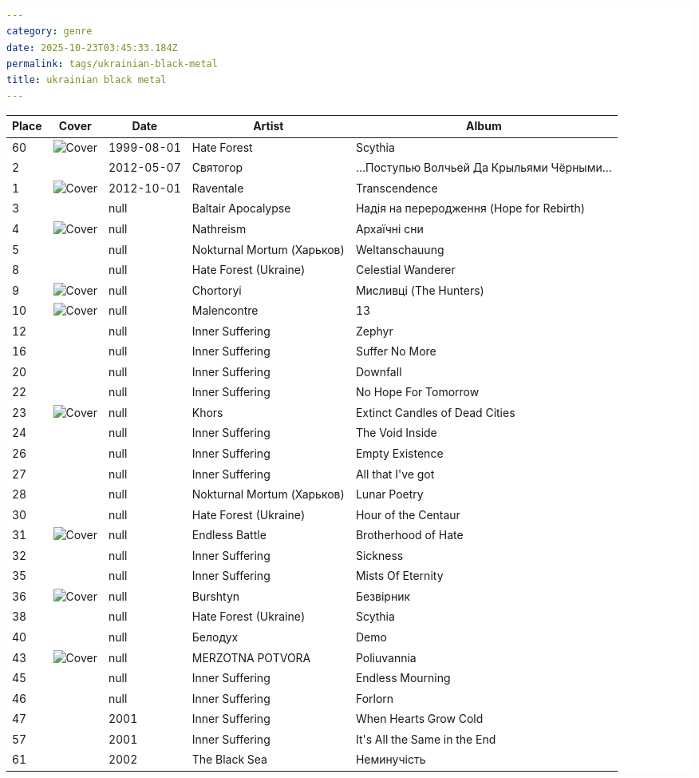 ```yaml
---
category: genre
date: 2025-10-23T03:45:33.184Z
permalink: tags/ukrainian-black-metal
title: ukrainian black metal
---
```


| Place | Cover | Date | Artist | Album |
|---|---|---|---|---|
| 60 | ![Cover](https://lastfm.freetls.fastly.net/i/u/34s/f0d0129faff1469ea5a6d680f74e26d9.png) | 1999-08-01 | Hate Forest | Scythia |
| 2 |  | 2012-05-07 | Святогор | …Поступью Волчьей Да Крыльями Чёрными… |
| 1 | ![Cover](https://lastfm.freetls.fastly.net/i/u/34s/489a9b9f04d9434889ec9276134163f6.png) | 2012-10-01 | Raventale | Transcendence |
| 3 |  | null | Baltair Apocalypse | Надія на переродження (Hope for Rebirth) |
| 4 | ![Cover](https://lastfm.freetls.fastly.net/i/u/34s/6eff1b40c902d589e352cc984c75b4f6.png) | null | Nathreism | Архаїчні сни |
| 5 |  | null | Nokturnal Mortum (Харьков) | Weltanschauung |
| 8 |  | null | Hate Forest (Ukraine) | Celestial Wanderer |
| 9 | ![Cover](https://lastfm.freetls.fastly.net/i/u/34s/f5fe580317c62f48ae85679ba4027994.png) | null | Chortoryi | Мисливці (The Hunters) |
| 10 | ![Cover](https://lastfm.freetls.fastly.net/i/u/34s/d8ba72ff08835517ff815e1659c8bf9c.png) | null | Malencontre | 13 |
| 12 |  | null | Inner Suffering | Zephyr |
| 16 |  | null | Inner Suffering | Suffer No More |
| 20 |  | null | Inner Suffering | Downfall |
| 22 |  | null | Inner Suffering | No Hope For Tomorrow |
| 23 | ![Cover](https://lastfm.freetls.fastly.net/i/u/34s/b6303f7a9a88638ca1e4e2d2ba6b64a6.png) | null | Khors | Extinct Candles of Dead Cities |
| 24 |  | null | Inner Suffering | The Void Inside |
| 26 |  | null | Inner Suffering | Empty Existence |
| 27 |  | null | Inner Suffering | All that I've got |
| 28 |  | null | Nokturnal Mortum (Харьков) | Lunar Poetry |
| 30 |  | null | Hate Forest (Ukraine) | Hour of the Centaur |
| 31 | ![Cover](https://lastfm.freetls.fastly.net/i/u/34s/203a762b105f4c73cc323df67a4959fa.png) | null | Endless Battle | Brotherhood of Hate |
| 32 |  | null | Inner Suffering | Sickness |
| 35 |  | null | Inner Suffering | Mists Of Eternity |
| 36 | ![Cover](https://lastfm.freetls.fastly.net/i/u/34s/b67600048d896e5fedaf978ebf10100a.png) | null | Burshtyn | Безвірник |
| 38 |  | null | Hate Forest (Ukraine) | Scythia |
| 40 |  | null | Белодух | Demo |
| 43 | ![Cover](https://lastfm.freetls.fastly.net/i/u/34s/db256a3769713fc16c66319b1cad47f2.png) | null | MERZOTNA POTVORA | Poliuvannia |
| 45 |  | null | Inner Suffering | Endless Mourning |
| 46 |  | null | Inner Suffering | Forlorn |
| 47 |  | 2001 | Inner Suffering | When Hearts Grow Cold |
| 57 |  | 2001 | Inner Suffering | It's All the Same in the End |
| 61 |  | 2002 | The Black Sea | Неминучість |